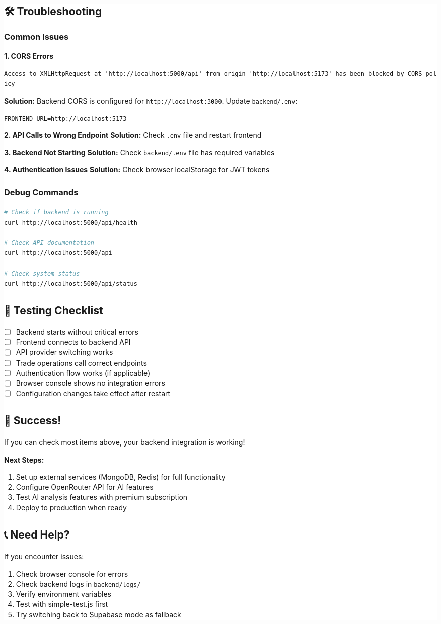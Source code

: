 ## 🛠️ Troubleshooting

### Common Issues

**1. CORS Errors**
```
Access to XMLHttpRequest at 'http://localhost:5000/api' from origin 'http://localhost:5173' has been blocked by CORS policy
```
**Solution:** Backend CORS is configured for `http://localhost:3000`. Update `backend/.env`:
```env
FRONTEND_URL=http://localhost:5173
```

**2. API Calls to Wrong Endpoint**
**Solution:** Check `.env` file and restart frontend

**3. Backend Not Starting**
**Solution:** Check `backend/.env` file has required variables

**4. Authentication Issues**
**Solution:** Check browser localStorage for JWT tokens

### Debug Commands

```bash
# Check if backend is running
curl http://localhost:5000/api/health

# Check API documentation
curl http://localhost:5000/api

# Check system status
curl http://localhost:5000/api/status
```

## 🎯 Testing Checklist

- [ ] Backend starts without critical errors
- [ ] Frontend connects to backend API
- [ ] API provider switching works
- [ ] Trade operations call correct endpoints
- [ ] Authentication flow works (if applicable)
- [ ] Browser console shows no integration errors
- [ ] Configuration changes take effect after restart

## 🎉 Success!

If you can check most items above, your backend integration is working! 

**Next Steps:**
1. Set up external services (MongoDB, Redis) for full functionality
2. Configure OpenRouter API for AI features
3. Test AI analysis features with premium subscription
4. Deploy to production when ready

## 📞 Need Help?

If you encounter issues:
1. Check browser console for errors
2. Check backend logs in `backend/logs/`
3. Verify environment variables
4. Test with simple-test.js first
5. Try switching back to Supabase mode as fallback
